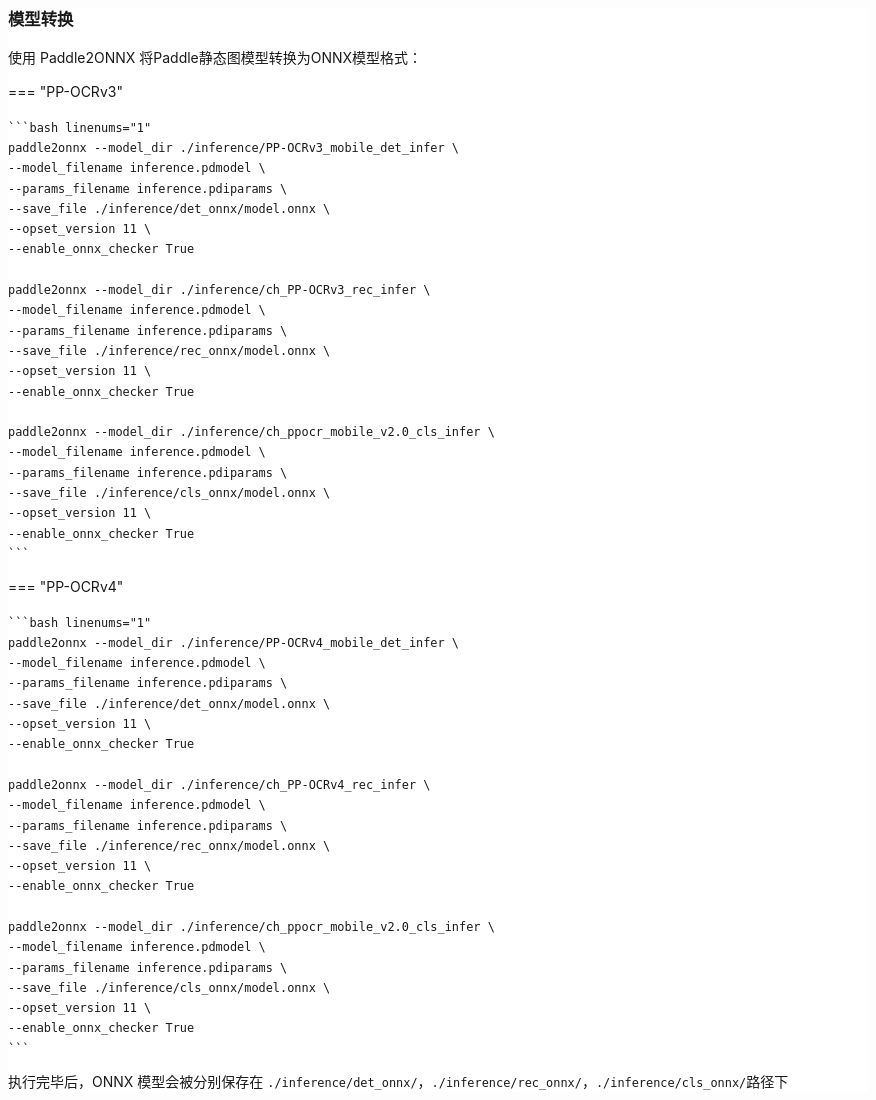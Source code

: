 ### 模型转换

使用 Paddle2ONNX 将Paddle静态图模型转换为ONNX模型格式：

=== "PP-OCRv3"

    ```bash linenums="1"
    paddle2onnx --model_dir ./inference/PP-OCRv3_mobile_det_infer \
    --model_filename inference.pdmodel \
    --params_filename inference.pdiparams \
    --save_file ./inference/det_onnx/model.onnx \
    --opset_version 11 \
    --enable_onnx_checker True

    paddle2onnx --model_dir ./inference/ch_PP-OCRv3_rec_infer \
    --model_filename inference.pdmodel \
    --params_filename inference.pdiparams \
    --save_file ./inference/rec_onnx/model.onnx \
    --opset_version 11 \
    --enable_onnx_checker True

    paddle2onnx --model_dir ./inference/ch_ppocr_mobile_v2.0_cls_infer \
    --model_filename inference.pdmodel \
    --params_filename inference.pdiparams \
    --save_file ./inference/cls_onnx/model.onnx \
    --opset_version 11 \
    --enable_onnx_checker True
    ```

=== "PP-OCRv4"

    ```bash linenums="1"
    paddle2onnx --model_dir ./inference/PP-OCRv4_mobile_det_infer \
    --model_filename inference.pdmodel \
    --params_filename inference.pdiparams \
    --save_file ./inference/det_onnx/model.onnx \
    --opset_version 11 \
    --enable_onnx_checker True

    paddle2onnx --model_dir ./inference/ch_PP-OCRv4_rec_infer \
    --model_filename inference.pdmodel \
    --params_filename inference.pdiparams \
    --save_file ./inference/rec_onnx/model.onnx \
    --opset_version 11 \
    --enable_onnx_checker True

    paddle2onnx --model_dir ./inference/ch_ppocr_mobile_v2.0_cls_infer \
    --model_filename inference.pdmodel \
    --params_filename inference.pdiparams \
    --save_file ./inference/cls_onnx/model.onnx \
    --opset_version 11 \
    --enable_onnx_checker True
    ```

执行完毕后，ONNX 模型会被分别保存在 `./inference/det_onnx/`，`./inference/rec_onnx/`，`./inference/cls_onnx/`路径下
